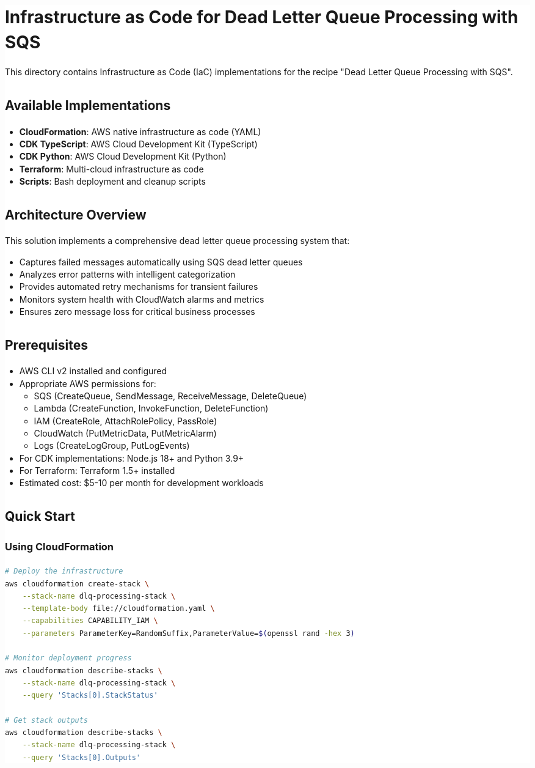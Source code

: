 # Infrastructure as Code for Dead Letter Queue Processing with SQS

This directory contains Infrastructure as Code (IaC) implementations for the recipe "Dead Letter Queue Processing with SQS".

## Available Implementations

- **CloudFormation**: AWS native infrastructure as code (YAML)
- **CDK TypeScript**: AWS Cloud Development Kit (TypeScript)
- **CDK Python**: AWS Cloud Development Kit (Python)
- **Terraform**: Multi-cloud infrastructure as code
- **Scripts**: Bash deployment and cleanup scripts

## Architecture Overview

This solution implements a comprehensive dead letter queue processing system that:
- Captures failed messages automatically using SQS dead letter queues
- Analyzes error patterns with intelligent categorization
- Provides automated retry mechanisms for transient failures
- Monitors system health with CloudWatch alarms and metrics
- Ensures zero message loss for critical business processes

## Prerequisites

- AWS CLI v2 installed and configured
- Appropriate AWS permissions for:
  - SQS (CreateQueue, SendMessage, ReceiveMessage, DeleteQueue)
  - Lambda (CreateFunction, InvokeFunction, DeleteFunction)
  - IAM (CreateRole, AttachRolePolicy, PassRole)
  - CloudWatch (PutMetricData, PutMetricAlarm)
  - Logs (CreateLogGroup, PutLogEvents)
- For CDK implementations: Node.js 18+ and Python 3.9+
- For Terraform: Terraform 1.5+ installed
- Estimated cost: $5-10 per month for development workloads

## Quick Start

### Using CloudFormation
```bash
# Deploy the infrastructure
aws cloudformation create-stack \
    --stack-name dlq-processing-stack \
    --template-body file://cloudformation.yaml \
    --capabilities CAPABILITY_IAM \
    --parameters ParameterKey=RandomSuffix,ParameterValue=$(openssl rand -hex 3)

# Monitor deployment progress
aws cloudformation describe-stacks \
    --stack-name dlq-processing-stack \
    --query 'Stacks[0].StackStatus'

# Get stack outputs
aws cloudformation describe-stacks \
    --stack-name dlq-processing-stack \
    --query 'Stacks[0].Outputs'
```

